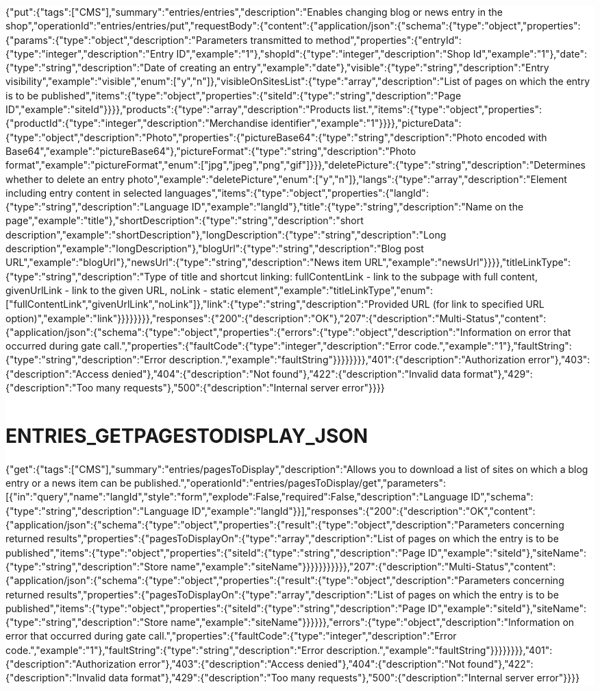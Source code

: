 {"put":{"tags":["CMS"],"summary":"entries/entries","description":"Enables changing blog or news entry in the shop","operationId":"entries/entries/put","requestBody":{"content":{"application/json":{"schema":{"type":"object","properties":{"params":{"type":"object","description":"Parameters transmitted to method","properties":{"entryId":{"type":"integer","description":"Entry ID","example":"1"},"shopId":{"type":"integer","description":"Shop Id","example":"1"},"date":{"type":"string","description":"Date of creating an entry","example":"date"},"visible":{"type":"string","description":"Entry visibility","example":"visible","enum":["y","n"]},"visibleOnSitesList":{"type":"array","description":"List of pages on which the entry is to be published","items":{"type":"object","properties":{"siteId":{"type":"string","description":"Page ID","example":"siteId"}}}},"products":{"type":"array","description":"Products list.","items":{"type":"object","properties":{"productId":{"type":"integer","description":"Merchandise identifier","example":"1"}}}},"pictureData":{"type":"object","description":"Photo","properties":{"pictureBase64":{"type":"string","description":"Photo encoded with Base64","example":"pictureBase64"},"pictureFormat":{"type":"string","description":"Photo format","example":"pictureFormat","enum":["jpg","jpeg","png","gif"]}}},"deletePicture":{"type":"string","description":"Determines whether to delete an entry photo","example":"deletePicture","enum":["y","n"]},"langs":{"type":"array","description":"Element including entry content in selected languages","items":{"type":"object","properties":{"langId":{"type":"string","description":"Language ID","example":"langId"},"title":{"type":"string","description":"Name on the page","example":"title"},"shortDescription":{"type":"string","description":"short description","example":"shortDescription"},"longDescription":{"type":"string","description":"Long description","example":"longDescription"},"blogUrl":{"type":"string","description":"Blog post URL","example":"blogUrl"},"newsUrl":{"type":"string","description":"News item URL","example":"newsUrl"}}}},"titleLinkType":{"type":"string","description":"Type of title and shortcut linking: fullContentLink - link to the subpage with full content, givenUrlLink - link to the given URL, noLink - static element","example":"titleLinkType","enum":["fullContentLink","givenUrlLink","noLink"]},"link":{"type":"string","description":"Provided URL (for link to specified URL option)","example":"link"}}}}}}}},"responses":{"200":{"description":"OK"},"207":{"description":"Multi-Status","content":{"application/json":{"schema":{"type":"object","properties":{"errors":{"type":"object","description":"Information on error that occurred during gate call.","properties":{"faultCode":{"type":"integer","description":"Error code.","example":"1"},"faultString":{"type":"string","description":"Error description.","example":"faultString"}}}}}}}},"401":{"description":"Authorization error"},"403":{"description":"Access denied"},"404":{"description":"Not found"},"422":{"description":"Invalid data format"},"429":{"description":"Too many requests"},"500":{"description":"Internal server error"}}}}

# ENTRIES_GETPAGESTODISPLAY_JSON
{"get":{"tags":["CMS"],"summary":"entries/pagesToDisplay","description":"Allows you to download a list of sites on which a blog entry or a news item can be published.","operationId":"entries/pagesToDisplay/get","parameters":[{"in":"query","name":"langId","style":"form","explode":False,"required":False,"description":"Language ID","schema":{"type":"string","description":"Language ID","example":"langId"}}],"responses":{"200":{"description":"OK","content":{"application/json":{"schema":{"type":"object","properties":{"result":{"type":"object","description":"Parameters concerning returned results","properties":{"pagesToDisplayOn":{"type":"array","description":"List of pages on which the entry is to be published","items":{"type":"object","properties":{"siteId":{"type":"string","description":"Page ID","example":"siteId"},"siteName":{"type":"string","description":"Store name","example":"siteName"}}}}}}}}}}},"207":{"description":"Multi-Status","content":{"application/json":{"schema":{"type":"object","properties":{"result":{"type":"object","description":"Parameters concerning returned results","properties":{"pagesToDisplayOn":{"type":"array","description":"List of pages on which the entry is to be published","items":{"type":"object","properties":{"siteId":{"type":"string","description":"Page ID","example":"siteId"},"siteName":{"type":"string","description":"Store name","example":"siteName"}}}}}},"errors":{"type":"object","description":"Information on error that occurred during gate call.","properties":{"faultCode":{"type":"integer","description":"Error code.","example":"1"},"faultString":{"type":"string","description":"Error description.","example":"faultString"}}}}}}}},"401":{"description":"Authorization error"},"403":{"description":"Access denied"},"404":{"description":"Not found"},"422":{"description":"Invalid data format"},"429":{"description":"Too many requests"},"500":{"description":"Internal server error"}}}}
